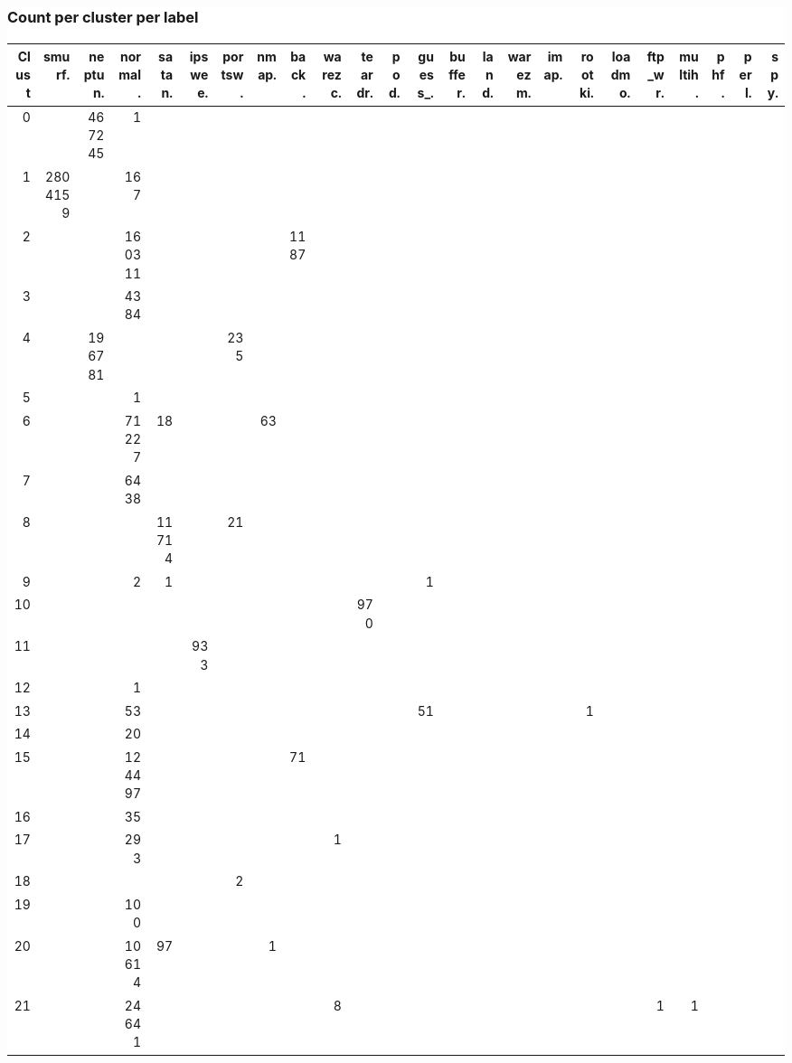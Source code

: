 
### Count per cluster per label

| Clust | smurf.  | neptun. | normal. | satan.  | ipswee. | portsw. | nmap.   | back.   | warezc. | teardr. | pod.    | guess_. | buffer. | land.   | warezm. | imap.   | rootki. | loadmo. | ftp_wr. | multih. | phf.    | perl.   | spy.    |
| ----: | ------: | ------: | ------: | ------: | ------: | ------: | ------: | ------: | ------: | ------: | ------: | ------: | ------: | ------: | ------: | ------: | ------: | ------: | ------: | ------: | ------: | ------: | ------: |
|     0 |         |  467245 |       1 |         |         |         |         |         |         |         |         |         |         |         |         |         |         |         |         |         |         |         |         |
|     1 | 2804159 |         |     167 |         |         |         |         |         |         |         |         |         |         |         |         |         |         |         |         |         |         |         |         |
|     2 |         |         |  160311 |         |         |         |         |    1187 |         |         |         |         |         |         |         |         |         |         |         |         |         |         |         |
|     3 |         |         |    4384 |         |         |         |         |         |         |         |         |         |         |         |         |         |         |         |         |         |         |         |         |
|     4 |         |  196781 |         |         |         |     235 |         |         |         |         |         |         |         |         |         |         |         |         |         |         |         |         |         |
|     5 |         |         |       1 |         |         |         |         |         |         |         |         |         |         |         |         |         |         |         |         |         |         |         |         |
|     6 |         |         |   71227 |      18 |         |         |      63 |         |         |         |         |         |         |         |         |         |         |         |         |         |         |         |         |
|     7 |         |         |    6438 |         |         |         |         |         |         |         |         |         |         |         |         |         |         |         |         |         |         |         |         |
|     8 |         |         |         |   11714 |         |      21 |         |         |         |         |         |         |         |         |         |         |         |         |         |         |         |         |         |
|     9 |         |         |       2 |       1 |         |         |         |         |         |         |         |       1 |         |         |         |         |         |         |         |         |         |         |         |
|    10 |         |         |         |         |         |         |         |         |         |     970 |         |         |         |         |         |         |         |         |         |         |         |         |         |
|    11 |         |         |         |         |     933 |         |         |         |         |         |         |         |         |         |         |         |         |         |         |         |         |         |         |
|    12 |         |         |       1 |         |         |         |         |         |         |         |         |         |         |         |         |         |         |         |         |         |         |         |         |
|    13 |         |         |      53 |         |         |         |         |         |         |         |         |      51 |         |         |         |         |       1 |         |         |         |         |         |         |
|    14 |         |         |      20 |         |         |         |         |         |         |         |         |         |         |         |         |         |         |         |         |         |         |         |         |
|    15 |         |         |  124497 |         |         |         |         |      71 |         |         |         |         |         |         |         |         |         |         |         |         |         |         |         |
|    16 |         |         |      35 |         |         |         |         |         |         |         |         |         |         |         |         |         |         |         |         |         |         |         |         |
|    17 |         |         |     293 |         |         |         |         |         |       1 |         |         |         |         |         |         |         |         |         |         |         |         |         |         |
|    18 |         |         |         |         |         |       2 |         |         |         |         |         |         |         |         |         |         |         |         |         |         |         |         |         |
|    19 |         |         |     100 |         |         |         |         |         |         |         |         |         |         |         |         |         |         |         |         |         |         |         |         |
|    20 |         |         |   10614 |      97 |         |         |       1 |         |         |         |         |         |         |         |         |         |         |         |         |         |         |         |         |
|    21 |         |         |   24641 |         |         |         |         |         |       8 |         |         |         |         |         |         |         |         |         |       1 |       1 |         |         |         |